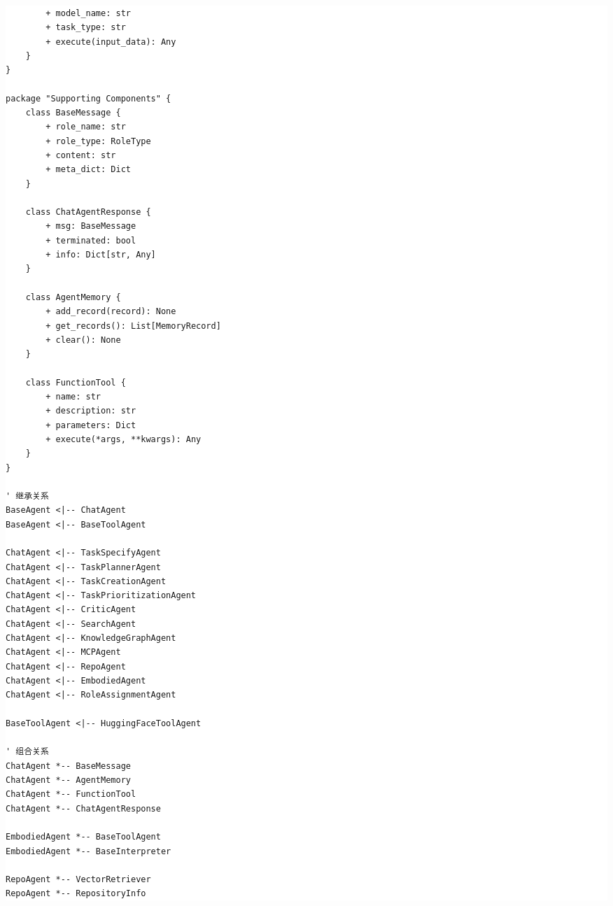 ```plantuml
        + model_name: str
        + task_type: str
        + execute(input_data): Any
    }
}

package "Supporting Components" {
    class BaseMessage {
        + role_name: str
        + role_type: RoleType
        + content: str
        + meta_dict: Dict
    }
    
    class ChatAgentResponse {
        + msg: BaseMessage
        + terminated: bool
        + info: Dict[str, Any]
    }
    
    class AgentMemory {
        + add_record(record): None
        + get_records(): List[MemoryRecord]
        + clear(): None
    }
    
    class FunctionTool {
        + name: str
        + description: str
        + parameters: Dict
        + execute(*args, **kwargs): Any
    }
}

' 继承关系
BaseAgent <|-- ChatAgent
BaseAgent <|-- BaseToolAgent

ChatAgent <|-- TaskSpecifyAgent
ChatAgent <|-- TaskPlannerAgent
ChatAgent <|-- TaskCreationAgent
ChatAgent <|-- TaskPrioritizationAgent
ChatAgent <|-- CriticAgent
ChatAgent <|-- SearchAgent
ChatAgent <|-- KnowledgeGraphAgent
ChatAgent <|-- MCPAgent
ChatAgent <|-- RepoAgent
ChatAgent <|-- EmbodiedAgent
ChatAgent <|-- RoleAssignmentAgent

BaseToolAgent <|-- HuggingFaceToolAgent

' 组合关系
ChatAgent *-- BaseMessage
ChatAgent *-- AgentMemory
ChatAgent *-- FunctionTool
ChatAgent *-- ChatAgentResponse

EmbodiedAgent *-- BaseToolAgent
EmbodiedAgent *-- BaseInterpreter

RepoAgent *-- VectorRetriever
RepoAgent *-- RepositoryInfo
```